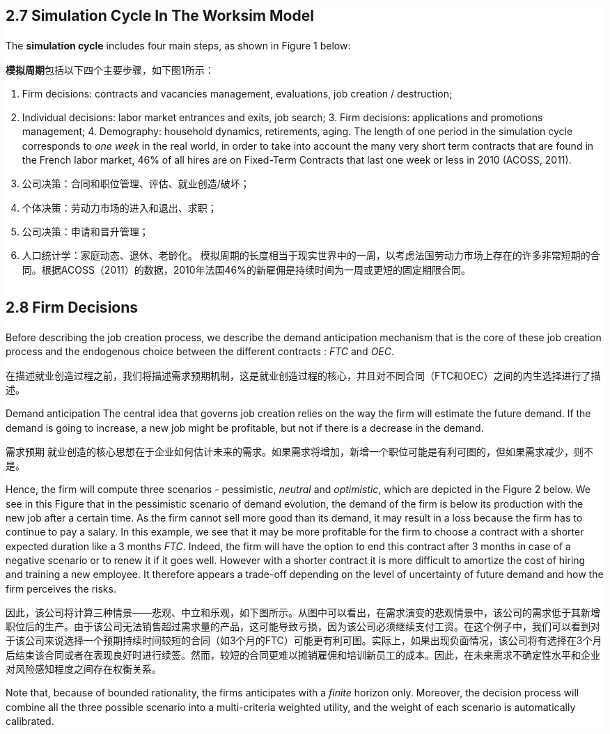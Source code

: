 ## 2.7 Simulation Cycle In The Worksim Model



The **simulation cycle** includes four main steps, as shown in Figure 1 below:

**模拟周期**包括以下四个主要步骤，如下图1所示：

1. Firm decisions: contracts and vacancies management, evaluations, job creation / destruction;
2. Individual decisions: labor market entrances and exits, job search; 3. Firm decisions: applications and promotions management; 4. Demography: household dynamics, retirements, aging.
The length of one period in the simulation cycle corresponds to *one week* in the real world, in order to take into account the many very short term contracts that are found in the French labor market, 46% of all hires are on Fixed-Term Contracts that last one week or less in 2010 (ACOSS, 2011).

1. 公司决策：合同和职位管理、评估、就业创造/破坏；
2. 个体决策：劳动力市场的进入和退出、求职；
3. 公司决策：申请和晋升管理；
4. 人口统计学：家庭动态、退休、老龄化。
模拟周期的长度相当于现实世界中的一周，以考虑法国劳动力市场上存在的许多非常短期的合同。根据ACOSS（2011）的数据，2010年法国46%的新雇佣是持续时间为一周或更短的固定期限合同。

## 2.8 Firm Decisions



Before describing the job creation process, we describe the demand anticipation mechanism that is the core of these job creation process and the endogenous choice between the different contracts : *FTC* and *OEC*.

在描述就业创造过程之前，我们将描述需求预期机制，这是就业创造过程的核心，并且对不同合同（FTC和OEC）之间的内生选择进行了描述。

Demand anticipation The central idea that governs job creation relies on the way the firm will estimate the future demand. If the demand is going to increase, a new job might be profitable, but not if there is a decrease in the demand.

需求预期  就业创造的核心思想在于企业如何估计未来的需求。如果需求将增加，新增一个职位可能是有利可图的，但如果需求减少，则不是。

Hence, the firm will compute three scenarios - pessimistic, *neutral* and *optimistic*, which are depicted in the Figure 2 below. We see in this Figure that in the pessimistic scenario of demand evolution, the demand of the firm is below its production with the new job after a certain time. As the firm cannot sell more good than its demand, it may result in a loss because the firm has to continue to pay a salary. In this example, we see that it may be more profitable for the firm to choose a contract with a shorter expected duration like a 3 months *FTC*. Indeed, the firm will have the option to end this contract after 3 months in case of a negative scenario or to renew it if it goes well. However with a shorter contract it is more difficult to amortize the cost of hiring and training a new employee. It therefore appears a trade-off depending on the level of uncertainty of future demand and how the firm perceives the risks.

因此，该公司将计算三种情景——悲观、中立和乐观，如下图所示。从图中可以看出，在需求演变的悲观情景中，该公司的需求低于其新增职位后的生产。由于该公司无法销售超过需求量的产品，这可能导致亏损，因为该公司必须继续支付工资。在这个例子中，我们可以看到对于该公司来说选择一个预期持续时间较短的合同（如3个月的FTC）可能更有利可图。实际上，如果出现负面情况，该公司将有选择在3个月后结束该合同或者在表现良好时进行续签。然而，较短的合同更难以摊销雇佣和培训新员工的成本。因此，在未来需求不确定性水平和企业对风险感知程度之间存在权衡关系。

Note that, because of bounded rationality, the firms anticipates with a *finite* horizon only. Moreover, the decision process will combine all the three possible scenario into a multi-criteria weighted utility, and the weight of each scenario is automatically calibrated.

